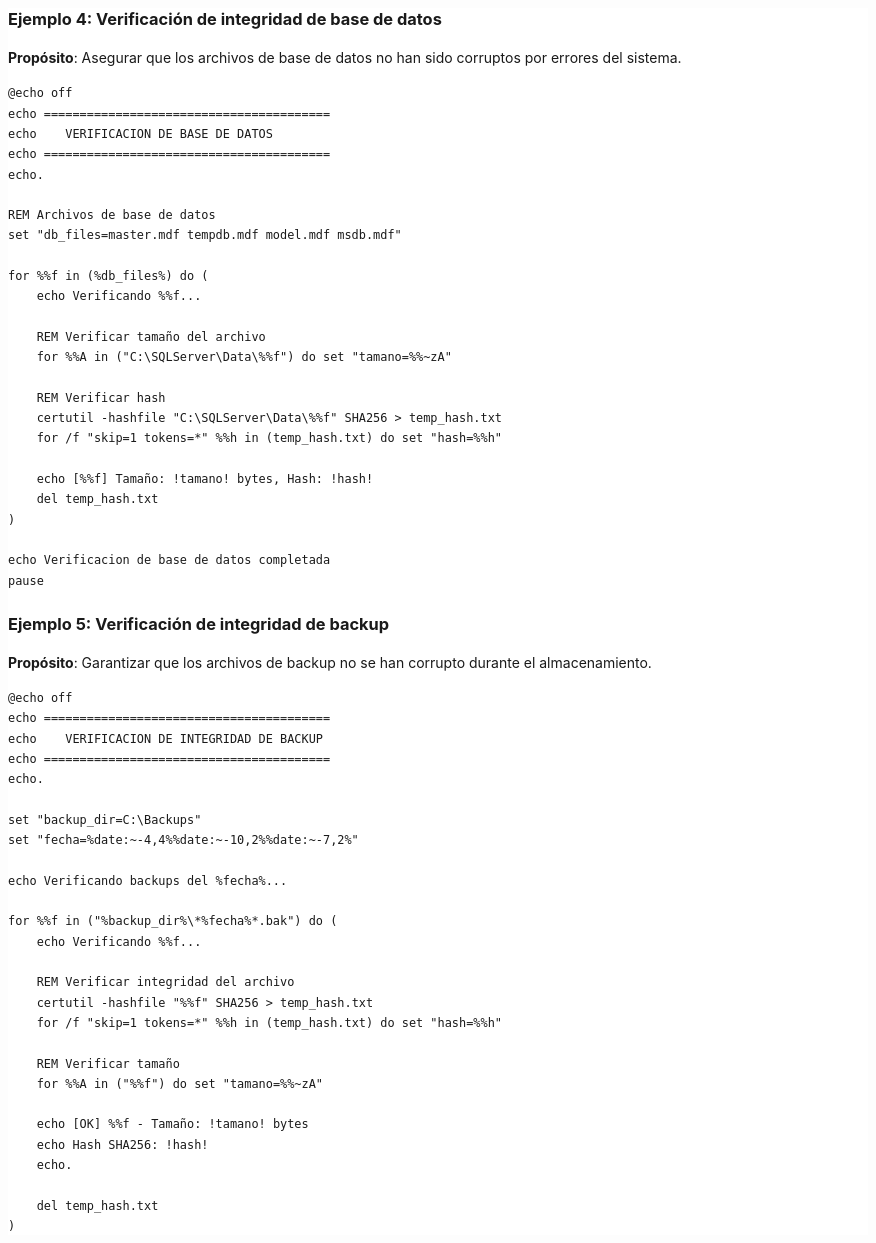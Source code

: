 ### **Ejemplo 4: Verificación de integridad de base de datos**
**Propósito**: Asegurar que los archivos de base de datos no han sido corruptos por errores del sistema.

```batch
@echo off
echo ========================================
echo    VERIFICACION DE BASE DE DATOS
echo ========================================
echo.

REM Archivos de base de datos
set "db_files=master.mdf tempdb.mdf model.mdf msdb.mdf"

for %%f in (%db_files%) do (
    echo Verificando %%f...
    
    REM Verificar tamaño del archivo
    for %%A in ("C:\SQLServer\Data\%%f") do set "tamano=%%~zA"
    
    REM Verificar hash
    certutil -hashfile "C:\SQLServer\Data\%%f" SHA256 > temp_hash.txt
    for /f "skip=1 tokens=*" %%h in (temp_hash.txt) do set "hash=%%h"
    
    echo [%%f] Tamaño: !tamano! bytes, Hash: !hash!
    del temp_hash.txt
)

echo Verificacion de base de datos completada
pause
```

### **Ejemplo 5: Verificación de integridad de backup**
**Propósito**: Garantizar que los archivos de backup no se han corrupto durante el almacenamiento.

```batch
@echo off
echo ========================================
echo    VERIFICACION DE INTEGRIDAD DE BACKUP
echo ========================================
echo.

set "backup_dir=C:\Backups"
set "fecha=%date:~-4,4%%date:~-10,2%%date:~-7,2%"

echo Verificando backups del %fecha%...

for %%f in ("%backup_dir%\*%fecha%*.bak") do (
    echo Verificando %%f...
    
    REM Verificar integridad del archivo
    certutil -hashfile "%%f" SHA256 > temp_hash.txt
    for /f "skip=1 tokens=*" %%h in (temp_hash.txt) do set "hash=%%h"
    
    REM Verificar tamaño
    for %%A in ("%%f") do set "tamano=%%~zA"
    
    echo [OK] %%f - Tamaño: !tamano! bytes
    echo Hash SHA256: !hash!
    echo.
    
    del temp_hash.txt
)
```
